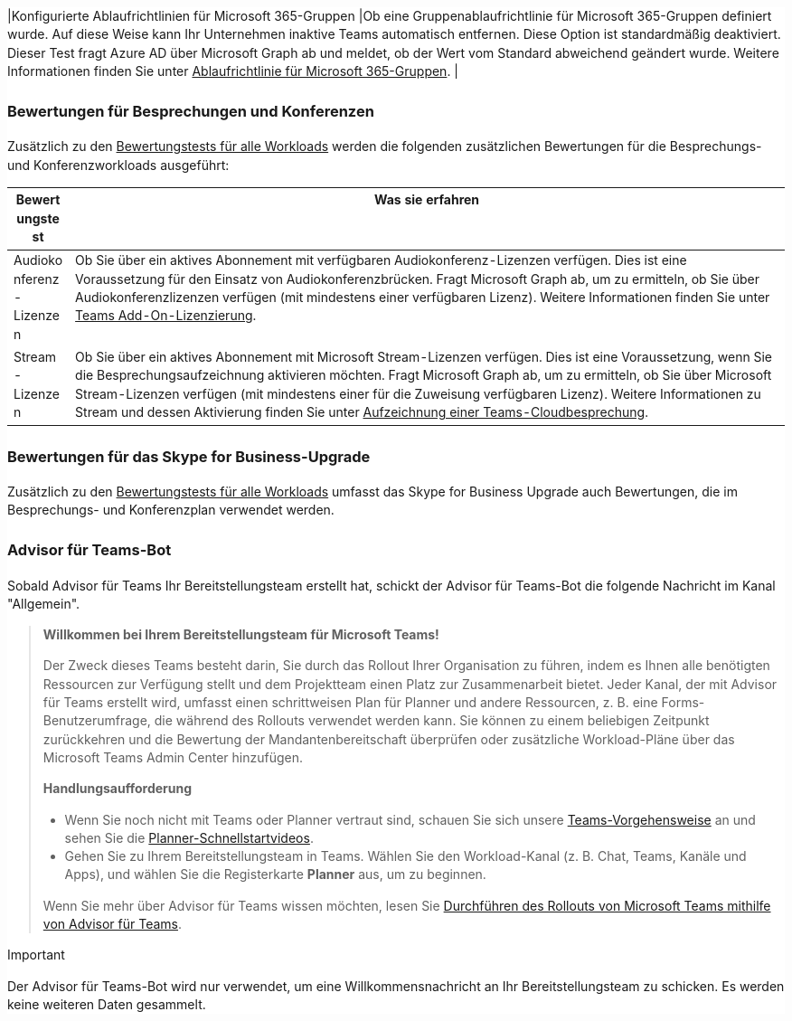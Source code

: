|Konfigurierte Ablaufrichtlinien für Microsoft 365-Gruppen     |Ob eine Gruppenablaufrichtlinie für Microsoft 365-Gruppen definiert wurde. Auf diese Weise kann Ihr Unternehmen inaktive Teams automatisch entfernen. Diese Option ist standardmäßig deaktiviert. Dieser Test fragt Azure AD über Microsoft Graph ab und meldet, ob der Wert vom Standard abweichend geändert wurde. Weitere Informationen finden Sie unter [Ablaufrichtlinie für Microsoft 365-Gruppen](https://docs.microsoft.com/microsoft-365/admin/create-groups/office-365-groups-expiration-policy).    |

### <a name="assessments-for-meetings-and-conferencing"></a>Bewertungen für Besprechungen und Konferenzen

Zusätzlich zu den [Bewertungstests für alle Workloads](#assessment-tests-for-all-workloads) werden die folgenden zusätzlichen Bewertungen für die Besprechungs- und Konferenzworkloads ausgeführt:

|Bewertungstest  |Was sie erfahren  |
|---------|---------|
|Audiokonferenz-Lizenzen    |Ob Sie über ein aktives Abonnement mit verfügbaren Audiokonferenz-Lizenzen verfügen. Dies ist eine Voraussetzung für den Einsatz von Audiokonferenzbrücken. Fragt Microsoft Graph ab, um zu ermitteln, ob Sie über Audiokonferenzlizenzen verfügen (mit mindestens einer verfügbaren Lizenz). Weitere Informationen finden Sie unter [Teams Add-On-Lizenzierung](https://docs.microsoft.com/microsoftteams/teams-add-on-licensing/microsoft-teams-add-on-licensing).    |
|Stream-Lizenzen     |Ob Sie über ein aktives Abonnement mit Microsoft Stream-Lizenzen verfügen. Dies ist eine Voraussetzung, wenn Sie die Besprechungsaufzeichnung aktivieren möchten. Fragt Microsoft Graph ab, um zu ermitteln, ob Sie über Microsoft Stream-Lizenzen verfügen (mit mindestens einer für die Zuweisung verfügbaren Lizenz). Weitere Informationen zu Stream und dessen Aktivierung finden Sie unter [Aufzeichnung einer Teams-Cloudbesprechung](cloud-recording.md).

### <a name="assessments-for-skype-for-business-upgrade"></a>Bewertungen für das Skype for Business-Upgrade

Zusätzlich zu den [Bewertungstests für alle Workloads](#assessment-tests-for-all-workloads) umfasst das Skype for Business Upgrade auch Bewertungen, die im Besprechungs- und Konferenzplan verwendet werden.

### <a name="advisor-for-teams-bot"></a>Advisor für Teams-Bot

Sobald Advisor für Teams Ihr Bereitstellungsteam erstellt hat, schickt der Advisor für Teams-Bot die folgende Nachricht im Kanal "Allgemein".

>**Willkommen bei Ihrem Bereitstellungsteam für Microsoft Teams!**
>  
>Der Zweck dieses Teams besteht darin, Sie durch das Rollout Ihrer Organisation zu führen, indem es Ihnen alle benötigten Ressourcen zur Verfügung stellt und dem Projektteam einen Platz zur Zusammenarbeit bietet. Jeder Kanal, der mit Advisor für Teams erstellt wird, umfasst einen schrittweisen Plan für Planner und andere Ressourcen, z. B. eine Forms-Benutzerumfrage, die während des Rollouts verwendet werden kann. Sie können zu einem beliebigen Zeitpunkt zurückkehren und die Bewertung der Mandantenbereitschaft überprüfen oder zusätzliche Workload-Pläne über das Microsoft Teams Admin Center hinzufügen.
>
>**Handlungsaufforderung**
>
>- Wenn Sie noch nicht mit Teams oder Planner vertraut sind, schauen Sie sich unsere [Teams-Vorgehensweise](https://teamsdemo.office.com/) an und sehen Sie die [Planner-Schnellstartvideos](https://support.office.com/article/microsoft-planner-video-training-4d71390f-08d8-4db0-84ea-92fb078687c7).
>- Gehen Sie zu Ihrem Bereitstellungsteam in Teams. Wählen Sie den Workload-Kanal (z. B. Chat, Teams, Kanäle und Apps), und wählen Sie die Registerkarte **Planner** aus, um zu beginnen.
>
>Wenn Sie mehr über Advisor für Teams wissen möchten, lesen Sie [Durchführen des Rollouts von Microsoft Teams mithilfe von Advisor für Teams](use-advisor-teams-roll-out.md).
>

> [!IMPORTANT]
> Der Advisor für Teams-Bot wird nur verwendet, um eine Willkommensnachricht an Ihr Bereitstellungsteam zu schicken. Es werden keine weiteren Daten gesammelt.
